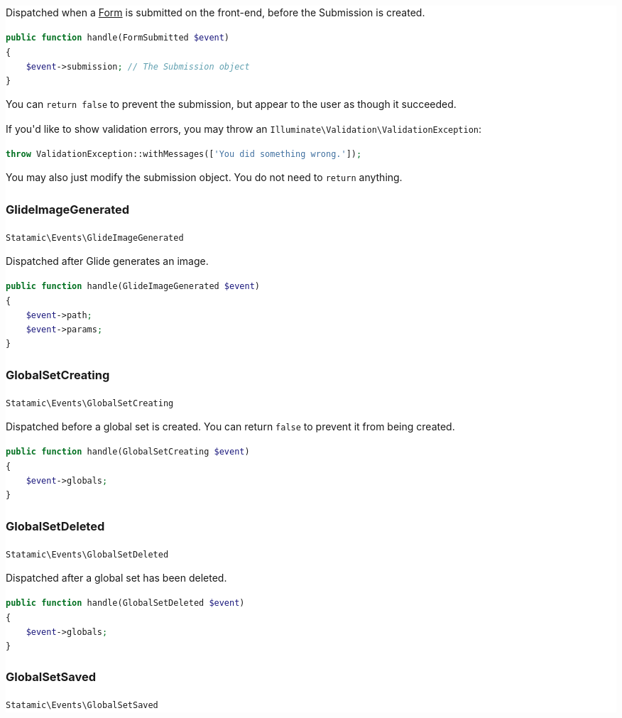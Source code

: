 Dispatched when a [Form](/forms) is submitted on the front-end, before the Submission is created.

``` php
public function handle(FormSubmitted $event)
{
    $event->submission; // The Submission object
}
```

You can `return false` to prevent the submission, but appear to the user as though it succeeded.

If you'd like to show validation errors, you may throw an `Illuminate\Validation\ValidationException`:

``` php
throw ValidationException::withMessages(['You did something wrong.']);
```

You may also just modify the submission object. You do not need to `return` anything.

### GlideImageGenerated
`Statamic\Events\GlideImageGenerated`

Dispatched after Glide generates an image.

``` php
public function handle(GlideImageGenerated $event)
{
    $event->path;
    $event->params;
}
```

### GlobalSetCreating
`Statamic\Events\GlobalSetCreating`

Dispatched before a global set is created. You can return `false` to prevent it from being created.

``` php
public function handle(GlobalSetCreating $event)
{
    $event->globals;
}
```

### GlobalSetDeleted
`Statamic\Events\GlobalSetDeleted`

Dispatched after a global set has been deleted.

``` php
public function handle(GlobalSetDeleted $event)
{
    $event->globals;
}
```

### GlobalSetSaved
`Statamic\Events\GlobalSetSaved`
